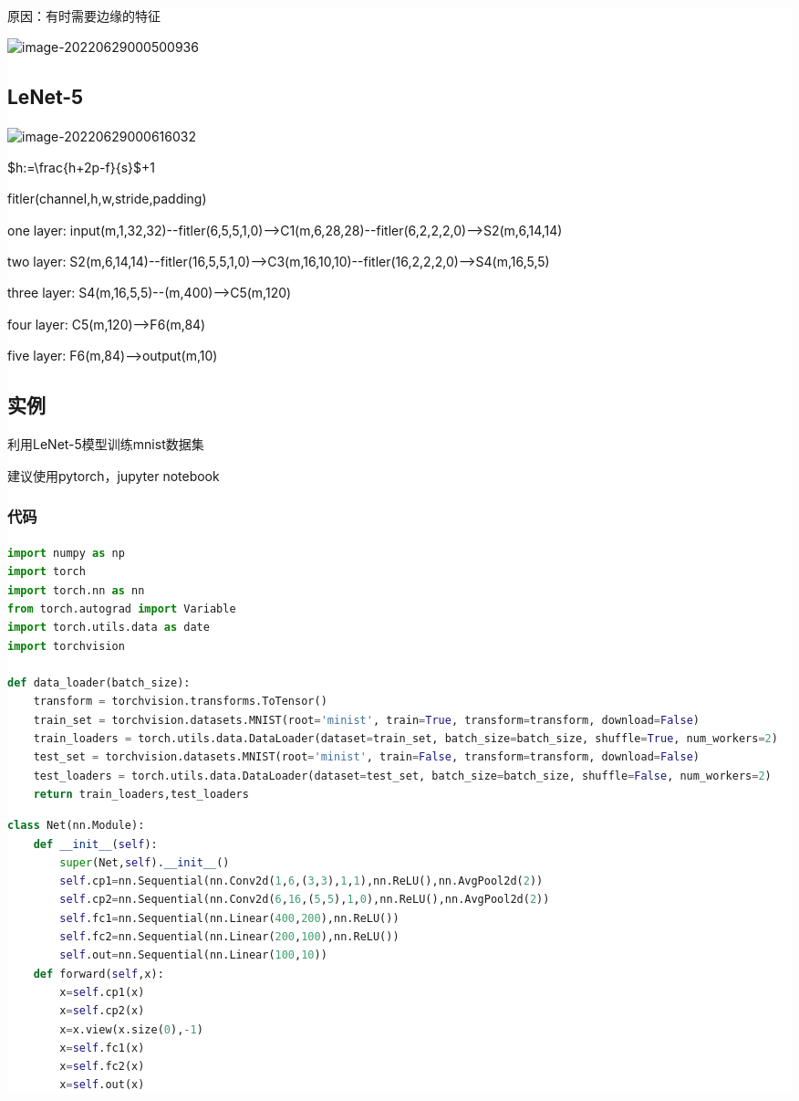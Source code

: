 原因：有时需要边缘的特征

![image-20220629000500936](D:\Typora\image\image-20220629000500936.png)

## LeNet-5

![image-20220629000616032](D:\Typora\image\image-20220629000616032.png)

$h:=\frac{h+2p-f}{s}$+1

fitler(channel,h,w,stride,padding)

one layer: input(m,1,32,32)--fitler(6,5,5,1,0)-->C1(m,6,28,28)--fitler(6,2,2,2,0)-->S2(m,6,14,14)

two layer: S2(m,6,14,14)--fitler(16,5,5,1,0)-->C3(m,16,10,10)--fitler(16,2,2,2,0)-->S4(m,16,5,5)

three layer: S4(m,16,5,5)--(m,400)-->C5(m,120)

four layer: C5(m,120)-->F6(m,84)

five layer: F6(m,84)-->output(m,10)

## 实例

利用LeNet-5模型训练mnist数据集

建议使用pytorch，jupyter notebook

### 代码

```python
import numpy as np
import torch
import torch.nn as nn
from torch.autograd import Variable
import torch.utils.data as date
import torchvision

def data_loader(batch_size):
    transform = torchvision.transforms.ToTensor()
    train_set = torchvision.datasets.MNIST(root='minist', train=True, transform=transform, download=False)
    train_loaders = torch.utils.data.DataLoader(dataset=train_set, batch_size=batch_size, shuffle=True, num_workers=2)
    test_set = torchvision.datasets.MNIST(root='minist', train=False, transform=transform, download=False)
    test_loaders = torch.utils.data.DataLoader(dataset=test_set, batch_size=batch_size, shuffle=False, num_workers=2)
    return train_loaders,test_loaders
```

```python
class Net(nn.Module):
    def __init__(self):
        super(Net,self).__init__()
        self.cp1=nn.Sequential(nn.Conv2d(1,6,(3,3),1,1),nn.ReLU(),nn.AvgPool2d(2))
        self.cp2=nn.Sequential(nn.Conv2d(6,16,(5,5),1,0),nn.ReLU(),nn.AvgPool2d(2))
        self.fc1=nn.Sequential(nn.Linear(400,200),nn.ReLU())
        self.fc2=nn.Sequential(nn.Linear(200,100),nn.ReLU())
        self.out=nn.Sequential(nn.Linear(100,10))
    def forward(self,x):
        x=self.cp1(x)
        x=self.cp2(x)
        x=x.view(x.size(0),-1)
        x=self.fc1(x)
        x=self.fc2(x)
        x=self.out(x)
```